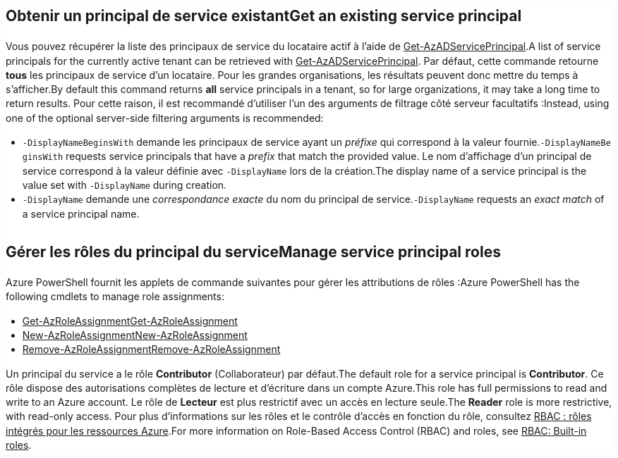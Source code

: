 ## <a name="get-an-existing-service-principal"></a><span data-ttu-id="008d5-143">Obtenir un principal de service existant</span><span class="sxs-lookup"><span data-stu-id="008d5-143">Get an existing service principal</span></span>

<span data-ttu-id="008d5-144">Vous pouvez récupérer la liste des principaux de service du locataire actif à l’aide de [Get-AzADServicePrincipal](/powershell/module/az.resources/get-azadserviceprincipal).</span><span class="sxs-lookup"><span data-stu-id="008d5-144">A list of service principals for the currently active tenant can be retrieved with [Get-AzADServicePrincipal](/powershell/module/az.resources/get-azadserviceprincipal).</span></span> <span data-ttu-id="008d5-145">Par défaut, cette commande retourne __tous__ les principaux de service d’un locataire. Pour les grandes organisations, les résultats peuvent donc mettre du temps à s’afficher.</span><span class="sxs-lookup"><span data-stu-id="008d5-145">By default this command returns __all__ service principals in a tenant, so for large organizations, it may take a long time to return results.</span></span> <span data-ttu-id="008d5-146">Pour cette raison, il est recommandé d’utiliser l’un des arguments de filtrage côté serveur facultatifs :</span><span class="sxs-lookup"><span data-stu-id="008d5-146">Instead, using one of the optional server-side filtering arguments is recommended:</span></span>

* <span data-ttu-id="008d5-147">`-DisplayNameBeginsWith` demande les principaux de service ayant un _préfixe_ qui correspond à la valeur fournie.</span><span class="sxs-lookup"><span data-stu-id="008d5-147">`-DisplayNameBeginsWith` requests service principals that have a _prefix_ that match the provided value.</span></span> <span data-ttu-id="008d5-148">Le nom d’affichage d’un principal de service correspond à la valeur définie avec `-DisplayName` lors de la création.</span><span class="sxs-lookup"><span data-stu-id="008d5-148">The display name of a service principal is the value set with `-DisplayName` during creation.</span></span>
* <span data-ttu-id="008d5-149">`-DisplayName` demande une _correspondance exacte_ du nom du principal de service.</span><span class="sxs-lookup"><span data-stu-id="008d5-149">`-DisplayName` requests an _exact match_ of a service principal name.</span></span>

## <a name="manage-service-principal-roles"></a><span data-ttu-id="008d5-150">Gérer les rôles du principal du service</span><span class="sxs-lookup"><span data-stu-id="008d5-150">Manage service principal roles</span></span>

<span data-ttu-id="008d5-151">Azure PowerShell fournit les applets de commande suivantes pour gérer les attributions de rôles :</span><span class="sxs-lookup"><span data-stu-id="008d5-151">Azure PowerShell has the following cmdlets to manage role assignments:</span></span>

* [<span data-ttu-id="008d5-152">Get-AzRoleAssignment</span><span class="sxs-lookup"><span data-stu-id="008d5-152">Get-AzRoleAssignment</span></span>](/powershell/module/az.resources/get-azroleassignment)
* [<span data-ttu-id="008d5-153">New-AzRoleAssignment</span><span class="sxs-lookup"><span data-stu-id="008d5-153">New-AzRoleAssignment</span></span>](/powershell/module/az.resources/new-azroleassignment)
* [<span data-ttu-id="008d5-154">Remove-AzRoleAssignment</span><span class="sxs-lookup"><span data-stu-id="008d5-154">Remove-AzRoleAssignment</span></span>](/powershell/module/az.resources/remove-azroleassignment)

<span data-ttu-id="008d5-155">Un principal du service a le rôle **Contributor** (Collaborateur) par défaut.</span><span class="sxs-lookup"><span data-stu-id="008d5-155">The default role for a service principal is **Contributor**.</span></span> <span data-ttu-id="008d5-156">Ce rôle dispose des autorisations complètes de lecture et d’écriture dans un compte Azure.</span><span class="sxs-lookup"><span data-stu-id="008d5-156">This role has full permissions to read and write to an Azure account.</span></span> <span data-ttu-id="008d5-157">Le rôle de **Lecteur** est plus restrictif avec un accès en lecture seule.</span><span class="sxs-lookup"><span data-stu-id="008d5-157">The **Reader** role is more restrictive, with read-only access.</span></span>  <span data-ttu-id="008d5-158">Pour plus d’informations sur les rôles et le contrôle d’accès en fonction du rôle, consultez [RBAC : rôles intégrés pour les ressources Azure](/azure/active-directory/role-based-access-built-in-roles).</span><span class="sxs-lookup"><span data-stu-id="008d5-158">For more information on Role-Based Access Control (RBAC) and roles, see [RBAC: Built-in roles](/azure/active-directory/role-based-access-built-in-roles).</span></span>
